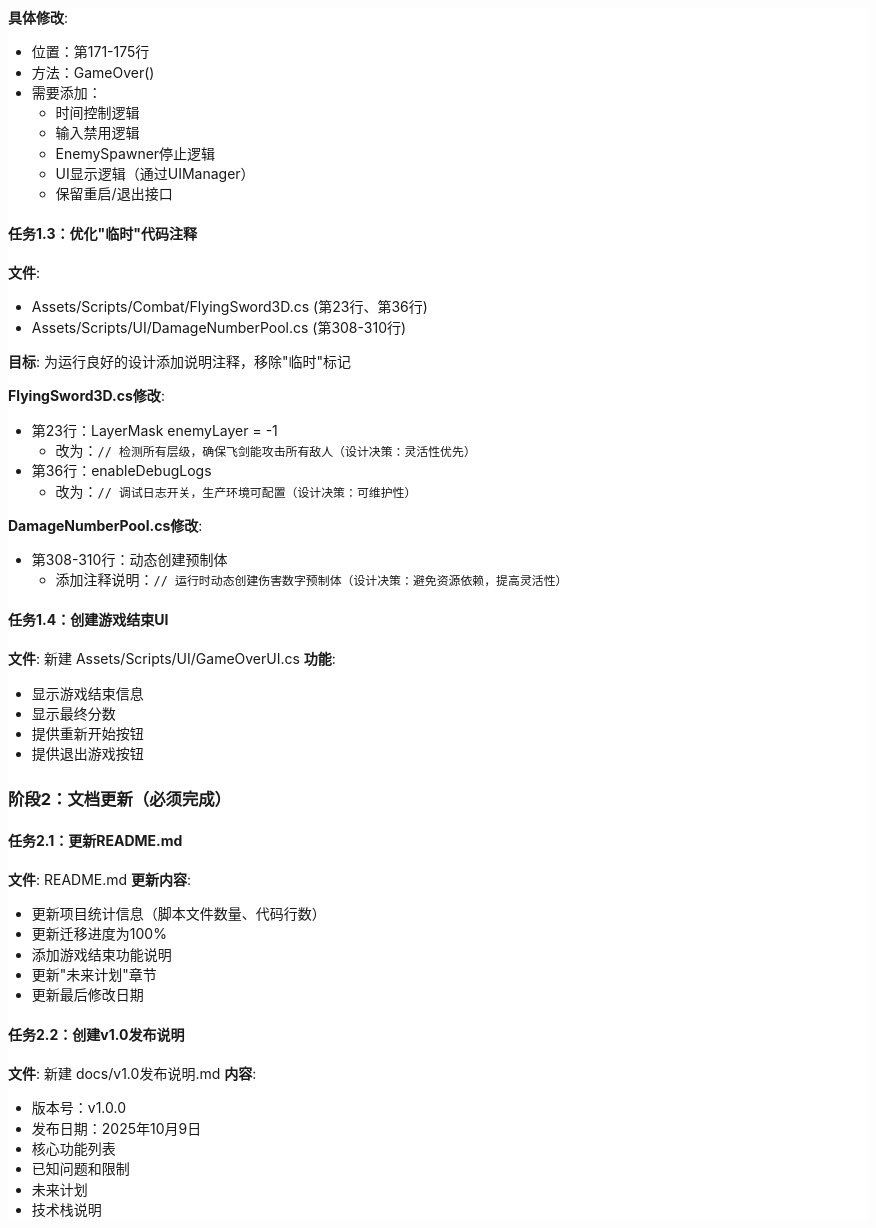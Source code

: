 **具体修改**:
- 位置：第171-175行
- 方法：GameOver()
- 需要添加：
  - 时间控制逻辑
  - 输入禁用逻辑
  - EnemySpawner停止逻辑
  - UI显示逻辑（通过UIManager）
  - 保留重启/退出接口

#### 任务1.3：优化"临时"代码注释
**文件**: 
- Assets/Scripts/Combat/FlyingSword3D.cs (第23行、第36行)
- Assets/Scripts/UI/DamageNumberPool.cs (第308-310行)

**目标**: 为运行良好的设计添加说明注释，移除"临时"标记

**FlyingSword3D.cs修改**:
- 第23行：LayerMask enemyLayer = -1
  - 改为：`// 检测所有层级，确保飞剑能攻击所有敌人（设计决策：灵活性优先）`
- 第36行：enableDebugLogs
  - 改为：`// 调试日志开关，生产环境可配置（设计决策：可维护性）`

**DamageNumberPool.cs修改**:
- 第308-310行：动态创建预制体
  - 添加注释说明：`// 运行时动态创建伤害数字预制体（设计决策：避免资源依赖，提高灵活性）`

#### 任务1.4：创建游戏结束UI
**文件**: 新建 Assets/Scripts/UI/GameOverUI.cs
**功能**: 
- 显示游戏结束信息
- 显示最终分数
- 提供重新开始按钮
- 提供退出游戏按钮

### 阶段2：文档更新（必须完成）

#### 任务2.1：更新README.md
**文件**: README.md
**更新内容**:
- 更新项目统计信息（脚本文件数量、代码行数）
- 更新迁移进度为100%
- 添加游戏结束功能说明
- 更新"未来计划"章节
- 更新最后修改日期

#### 任务2.2：创建v1.0发布说明
**文件**: 新建 docs/v1.0发布说明.md
**内容**:
- 版本号：v1.0.0
- 发布日期：2025年10月9日
- 核心功能列表
- 已知问题和限制
- 未来计划
- 技术栈说明
